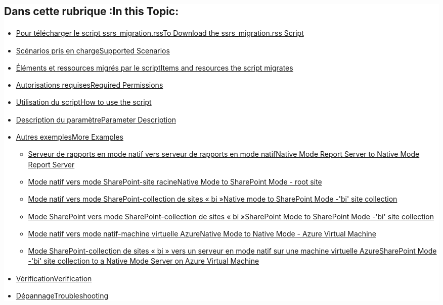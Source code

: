 ##  <a name="in-this-topic"></a><a name="bkmk_top"></a><span data-ttu-id="c1533-108">Dans cette rubrique :</span><span class="sxs-lookup"><span data-stu-id="c1533-108">In this Topic:</span></span>  
  
-   [<span data-ttu-id="c1533-109">Pour télécharger le script ssrs_migration.rss</span><span class="sxs-lookup"><span data-stu-id="c1533-109">To Download the ssrs_migration.rss Script</span></span>](#bkmk_download_script)  
  
-   [<span data-ttu-id="c1533-110">Scénarios pris en charge</span><span class="sxs-lookup"><span data-stu-id="c1533-110">Supported Scenarios</span></span>](#bkmk_supported_scenarios)  
  
-   [<span data-ttu-id="c1533-111">Éléments et ressources migrés par le script</span><span class="sxs-lookup"><span data-stu-id="c1533-111">Items and resources the script migrates</span></span>](#bkmk_what_is_migrated)  
  
-   [<span data-ttu-id="c1533-112">Autorisations requises</span><span class="sxs-lookup"><span data-stu-id="c1533-112">Required Permissions</span></span>](#bkmk_required_permissions)  
  
-   [<span data-ttu-id="c1533-113">Utilisation du script</span><span class="sxs-lookup"><span data-stu-id="c1533-113">How to use the script</span></span>](#bkmk_how_to_use_the_script)  
  
-   [<span data-ttu-id="c1533-114">Description du paramètre</span><span class="sxs-lookup"><span data-stu-id="c1533-114">Parameter Description</span></span>](#bkmk_parameter_description)  
  
-   [<span data-ttu-id="c1533-115">Autres exemples</span><span class="sxs-lookup"><span data-stu-id="c1533-115">More Examples</span></span>](#bkmk_more_examples)  
  
    -   [<span data-ttu-id="c1533-116">Serveur de rapports en mode natif vers serveur de rapports en mode natif</span><span class="sxs-lookup"><span data-stu-id="c1533-116">Native Mode Report Server to Native Mode Report Server</span></span>](#bkmk_native_2_native)  
  
    -   [<span data-ttu-id="c1533-117">Mode natif vers mode SharePoint-site racine</span><span class="sxs-lookup"><span data-stu-id="c1533-117">Native Mode to SharePoint Mode - root site</span></span>](#bkmk_native_2_sharepoint_root)  
  
    -   [<span data-ttu-id="c1533-118">Mode natif vers mode SharePoint-collection de sites « bi »</span><span class="sxs-lookup"><span data-stu-id="c1533-118">Native mode to SharePoint Mode -'bi' site collection</span></span>](#bkmk_native_2_sharepoint_with_site)  
  
    -   [<span data-ttu-id="c1533-119">Mode SharePoint vers mode SharePoint-collection de sites « bi »</span><span class="sxs-lookup"><span data-stu-id="c1533-119">SharePoint Mode to SharePoint Mode -'bi' site collection</span></span>](#bkmk_sharepoint_2_sharepoint)  
  
    -   [<span data-ttu-id="c1533-120">Mode natif vers mode natif-machine virtuelle Azure</span><span class="sxs-lookup"><span data-stu-id="c1533-120">Native Mode to Native Mode - Azure Virtual Machine</span></span>](#bkmk_native_to_native_Azure_vm)  
  
    -   [<span data-ttu-id="c1533-121">Mode SharePoint-collection de sites « bi » vers un serveur en mode natif sur une machine virtuelle Azure</span><span class="sxs-lookup"><span data-stu-id="c1533-121">SharePoint Mode -'bi' site collection to a Native Mode Server on Azure Virtual Machine</span></span>](#bkmk_sharepoint_site_to_native_Azure_vm)  
  
-   [<span data-ttu-id="c1533-122">Vérification</span><span class="sxs-lookup"><span data-stu-id="c1533-122">Verification</span></span>](#bkmk_verification)  
  
-   [<span data-ttu-id="c1533-123">Dépannage</span><span class="sxs-lookup"><span data-stu-id="c1533-123">Troubleshooting</span></span>](#bkmk_troubleshoot)  
  